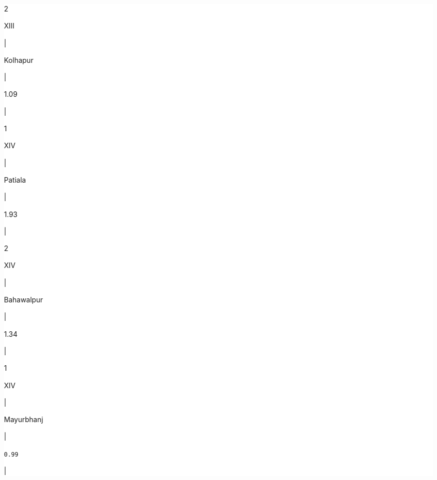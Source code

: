   2  
  
XIII

|

 Kolhapur

|

   1.09

|

  1  
  
XIV

|

 Patiala

|

   1.93

|

  2  
  
XIV

|

 Bahawalpur

|

   1.34

|

  1  
  
XIV

|

 Mayurbhanj

|

    0.99

|
